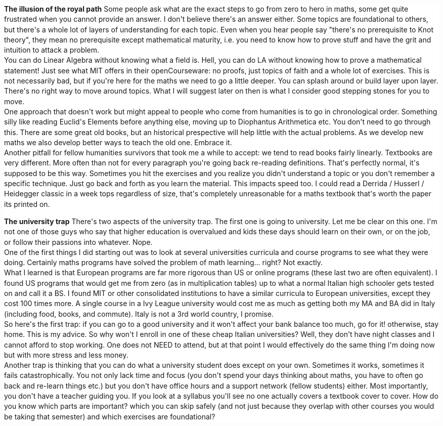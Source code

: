 __The illusion of the royal path__
Some people ask what are the exact steps to go from zero to hero in maths, some get quite frustrated when you cannot provide an answer. I don't believe there's an answer either. Some topics are foundational to others, but there's a whole lot of layers of understanding for each topic. Even when you hear people say "there's no prerequisite to Knot theory", they mean no prerequisite except mathematical maturity, i.e. you need to know how to prove stuff and have the grit and intuition to attack a problem.     
You can do Linear Algebra without knowing what a field is. Hell, you can do LA without knowing how to prove a mathematical statement! Just see what MIT offers in their openCourseware: no proofs, just topics of faith and a whole lot of exercises. This is not necessarily bad, but if you're here for the maths we need to go a little deeper. You can splash around or build layer upon layer. There's no right way to move around topics. What I will suggest later on then is what I consider good stepping stones for you to move.    
One approach that doesn't work but might appeal to people who come from humanities is to go in chronological order. Something silly like reading Euclid's Elements before anything else, moving up to Diophantus Arithmetica etc. You don't need to go through this. There are some great old books, but an historical prespective will help little with the actual problems. As we develop new maths we also develop better ways to teach the old one. Embrace it.    
Another pitfall for fellow humanities survivors that took me a while to accept: we tend to read books fairly linearly. Textbooks are very different. More often than not for every paragraph you're going back re-reading definitions. That's perfectly normal, it's supposed to be this way. Sometimes you hit the exercises and you realize you didn't understand a topic or you don't remember a specific technique. Just go back and forth as you learn the material. This impacts speed too. I could read a Derrida / Husserl / Heidegger classic in a week tops regardless of size, that's completely unreasonable for a maths textbook that's worth the paper its printed on.

__The university trap__
There's two aspects of the university trap. The first one is going to university. Let me be clear on this one. I'm not one of those guys who say that higher education is overvalued and kids these days should learn on their own, or on the job, or follow their passions into whatever. Nope.    
One of the first things I did starting out was to look at several universities curricula and course programs to see what they were doing. Certainly maths programs have solved the problem of math learning... right? Not exactly.    
What I learned is that European programs are far more rigorous than US or online programs (these last two are often equivalent). I found US programs that would get me from zero (as in multiplication tables) up to what a normal Italian high schooler gets tested on and call it a BS. I found MIT or other consolidated institutions to have a similar curricula to European universities, except they cost 100 times more. A single course in a Ivy League university would cost me as much as getting both my MA and BA did in Italy (including food, books, and commute). Italy is not a 3rd world country, I promise.    
So here's the first trap: if you can go to a good university and it won't affect your bank balance too much, go for it! otherwise, stay home. This is my advice. So why won't I enroll in one of these cheap Italian universities? Well, they don't have night classes and I cannot afford to stop working. One does not NEED to attend, but at that point I would effectively do the same thing I'm doing now but with more stress and less money.    
Another trap is thinking that you can do what a university student does except on your own. Sometimes it works, sometimes it fails catastrophically. You not only lack time and focus (you don't spend your days thinking about maths, you have to often go back and re-learn things etc.) but you don't have office hours and a support network (fellow students) either. Most importantly, you don't have a teacher guiding you. If you look at a syllabus you'll see no one actually covers a textbook cover to cover. How do you know which parts are important? which you can skip safely (and not just because they overlap with other courses you would be taking that semester) and which exercises are foundational?    
